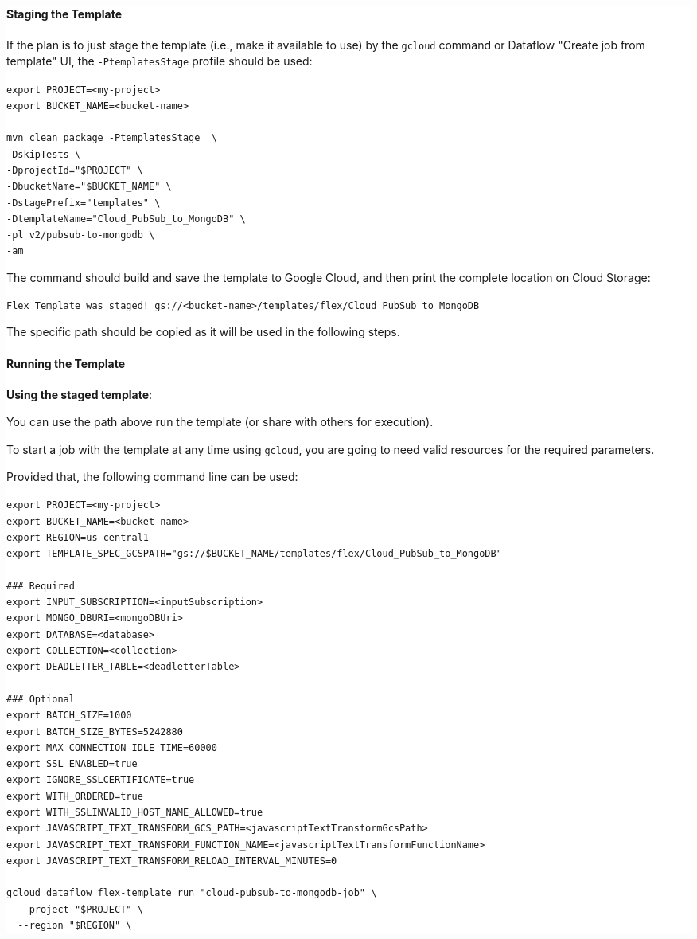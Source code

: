 #### Staging the Template

If the plan is to just stage the template (i.e., make it available to use) by
the `gcloud` command or Dataflow "Create job from template" UI,
the `-PtemplatesStage` profile should be used:

```shell
export PROJECT=<my-project>
export BUCKET_NAME=<bucket-name>

mvn clean package -PtemplatesStage  \
-DskipTests \
-DprojectId="$PROJECT" \
-DbucketName="$BUCKET_NAME" \
-DstagePrefix="templates" \
-DtemplateName="Cloud_PubSub_to_MongoDB" \
-pl v2/pubsub-to-mongodb \
-am
```


The command should build and save the template to Google Cloud, and then print
the complete location on Cloud Storage:

```
Flex Template was staged! gs://<bucket-name>/templates/flex/Cloud_PubSub_to_MongoDB
```

The specific path should be copied as it will be used in the following steps.

#### Running the Template

**Using the staged template**:

You can use the path above run the template (or share with others for execution).

To start a job with the template at any time using `gcloud`, you are going to
need valid resources for the required parameters.

Provided that, the following command line can be used:

```shell
export PROJECT=<my-project>
export BUCKET_NAME=<bucket-name>
export REGION=us-central1
export TEMPLATE_SPEC_GCSPATH="gs://$BUCKET_NAME/templates/flex/Cloud_PubSub_to_MongoDB"

### Required
export INPUT_SUBSCRIPTION=<inputSubscription>
export MONGO_DBURI=<mongoDBUri>
export DATABASE=<database>
export COLLECTION=<collection>
export DEADLETTER_TABLE=<deadletterTable>

### Optional
export BATCH_SIZE=1000
export BATCH_SIZE_BYTES=5242880
export MAX_CONNECTION_IDLE_TIME=60000
export SSL_ENABLED=true
export IGNORE_SSLCERTIFICATE=true
export WITH_ORDERED=true
export WITH_SSLINVALID_HOST_NAME_ALLOWED=true
export JAVASCRIPT_TEXT_TRANSFORM_GCS_PATH=<javascriptTextTransformGcsPath>
export JAVASCRIPT_TEXT_TRANSFORM_FUNCTION_NAME=<javascriptTextTransformFunctionName>
export JAVASCRIPT_TEXT_TRANSFORM_RELOAD_INTERVAL_MINUTES=0

gcloud dataflow flex-template run "cloud-pubsub-to-mongodb-job" \
  --project "$PROJECT" \
  --region "$REGION" \
```